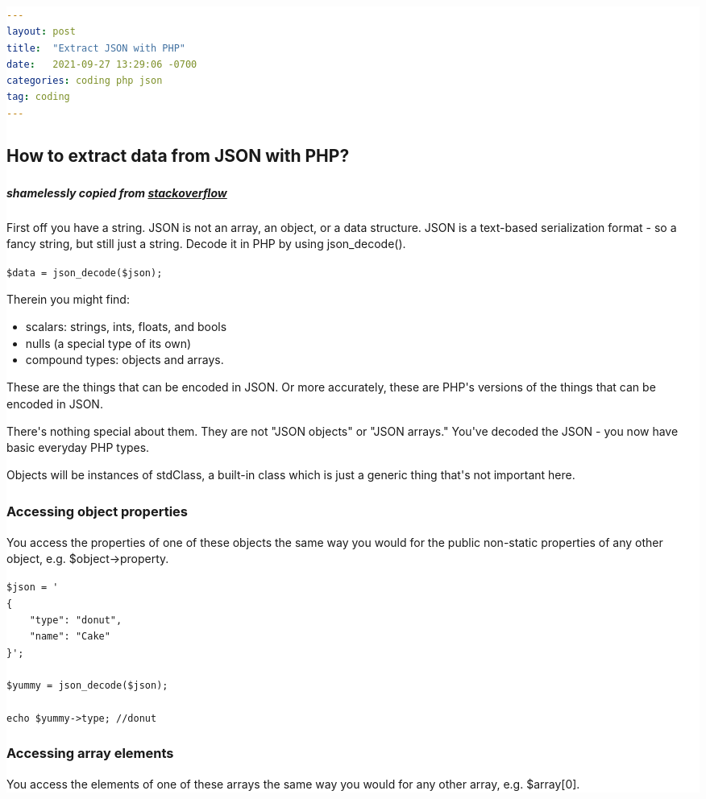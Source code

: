 ```yaml
---
layout: post
title:  "Extract JSON with PHP"
date:   2021-09-27 13:29:06 -0700
categories: coding php json
tag: coding
---
```


## How to extract data from JSON with PHP?

##### shamelessly copied from [stackoverflow](https://stackoverflow.com/questions/29308898/how-do-i-extract-data-from-json-with-php)
First off you have a string. JSON is not an array, an object, or a data structure. JSON is a text-based serialization format - so a fancy string, but still just a string. Decode it in PHP by using json_decode().

    $data = json_decode($json);
 
Therein you might find:

* scalars: strings, ints, floats, and bools
* nulls (a special type of its own)
* compound types: objects and arrays.

These are the things that can be encoded in JSON. Or more accurately, these are PHP's versions of the things that can be encoded in JSON.

There's nothing special about them. They are not "JSON objects" or "JSON arrays." You've decoded the JSON - you now have basic everyday PHP types.

Objects will be instances of stdClass, a built-in class which is just a generic thing that's not important here.

### Accessing object properties
You access the properties of one of these objects the same way you would for the public non-static properties of any other object, e.g. $object->property.

    $json = '
    {
        "type": "donut",
        "name": "Cake"
    }';

    $yummy = json_decode($json);

    echo $yummy->type; //donut

### Accessing array elements
You access the elements of one of these arrays the same way you would for any other array, e.g. $array[0].
